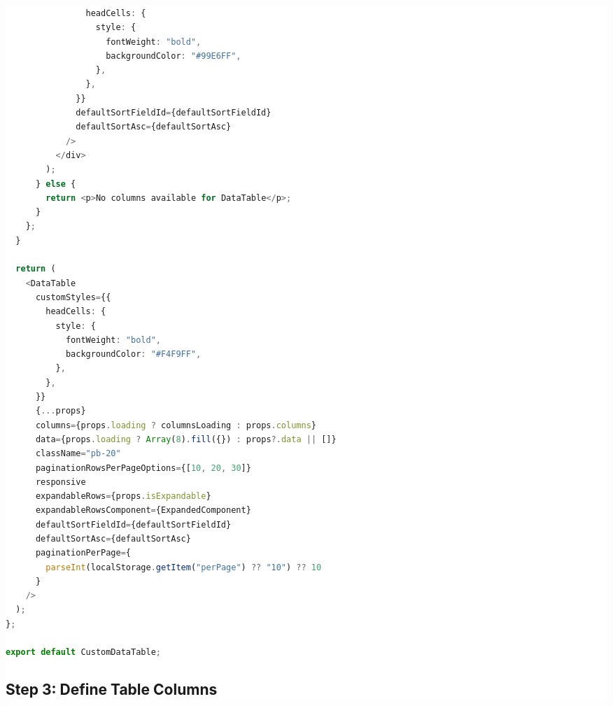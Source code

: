 ```typescript
                headCells: {
                  style: {
                    fontWeight: "bold",
                    backgroundColor: "#99E6FF",
                  },
                },
              }}
              defaultSortFieldId={defaultSortFieldId}
              defaultSortAsc={defaultSortAsc}
            />
          </div>
        );
      } else {
        return <p>No columns available for DataTable</p>;
      }
    };
  }

  return (
    <DataTable
      customStyles={{
        headCells: {
          style: {
            fontWeight: "bold",
            backgroundColor: "#F4F9FF",
          },
        },
      }}
      {...props}
      columns={props.loading ? columnsLoading : props.columns}
      data={props.loading ? Array(8).fill({}) : props?.data || []}
      className="pb-20"
      paginationRowsPerPageOptions={[10, 20, 30]}
      responsive
      expandableRows={props.isExpandable}
      expandableRowsComponent={ExpandedComponent}
      defaultSortFieldId={defaultSortFieldId}
      defaultSortAsc={defaultSortAsc}
      paginationPerPage={
        parseInt(localStorage.getItem("perPage") ?? "10") ?? 10
      }
    />
  );
};

export default CustomDataTable;
```

## Step 3: Define Table Columns
